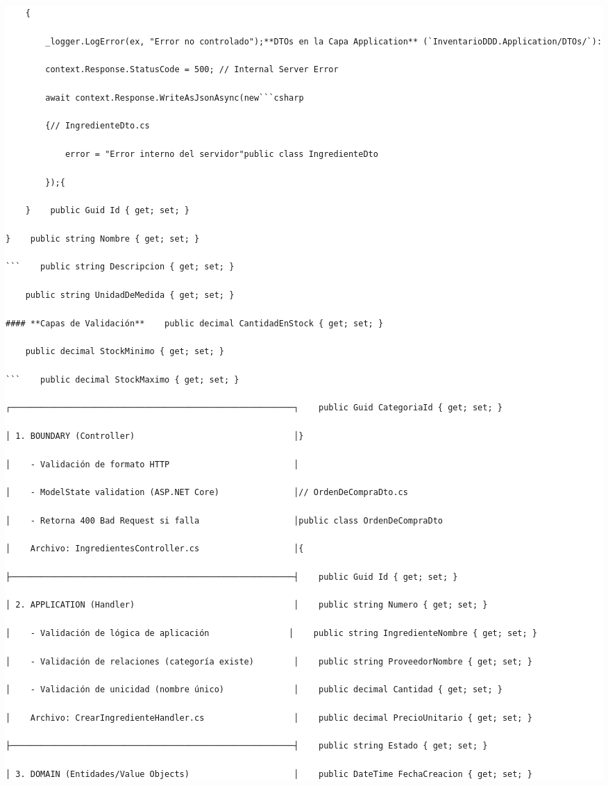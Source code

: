 ````### ✅ Manejo de Errores Centralizado
    {

        _logger.LogError(ex, "Error no controlado");**DTOs en la Capa Application** (`InventarioDDD.Application/DTOs/`):

        context.Response.StatusCode = 500; // Internal Server Error

        await context.Response.WriteAsJsonAsync(new```csharp

        {// IngredienteDto.cs

            error = "Error interno del servidor"public class IngredienteDto

        });{

    }    public Guid Id { get; set; }

}    public string Nombre { get; set; }

```    public string Descripcion { get; set; }

    public string UnidadDeMedida { get; set; }

#### **Capas de Validación**    public decimal CantidadEnStock { get; set; }

    public decimal StockMinimo { get; set; }

```    public decimal StockMaximo { get; set; }

┌─────────────────────────────────────────────────────────┐    public Guid CategoriaId { get; set; }

│ 1. BOUNDARY (Controller)                                │}

│    - Validación de formato HTTP                         │

│    - ModelState validation (ASP.NET Core)               │// OrdenDeCompraDto.cs

│    - Retorna 400 Bad Request si falla                   │public class OrdenDeCompraDto

│    Archivo: IngredientesController.cs                   │{

├─────────────────────────────────────────────────────────┤    public Guid Id { get; set; }

│ 2. APPLICATION (Handler)                                │    public string Numero { get; set; }

│    - Validación de lógica de aplicación                │    public string IngredienteNombre { get; set; }

│    - Validación de relaciones (categoría existe)        │    public string ProveedorNombre { get; set; }

│    - Validación de unicidad (nombre único)              │    public decimal Cantidad { get; set; }

│    Archivo: CrearIngredienteHandler.cs                  │    public decimal PrecioUnitario { get; set; }

├─────────────────────────────────────────────────────────┤    public string Estado { get; set; }

│ 3. DOMAIN (Entidades/Value Objects)                     │    public DateTime FechaCreacion { get; set; }

````